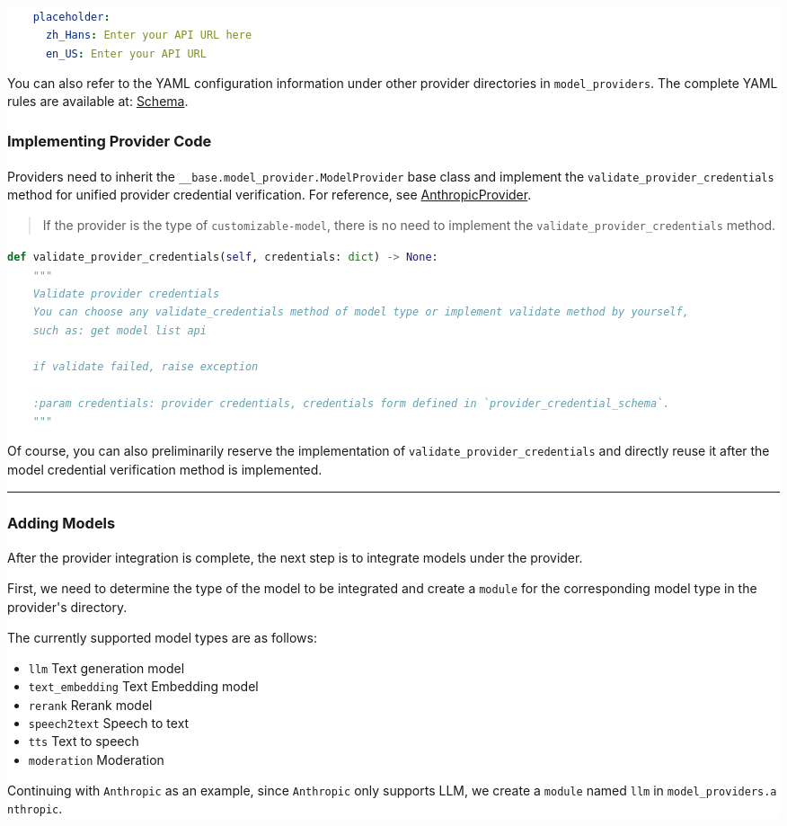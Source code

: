 ```YAML
    placeholder:
      zh_Hans: Enter your API URL here
      en_US: Enter your API URL
```

You can also refer to the YAML configuration information under other provider directories in `model_providers`. The complete YAML rules are available at: [Schema](schema.md#provider).

### Implementing Provider Code

Providers need to inherit the `__base.model_provider.ModelProvider` base class and implement the `validate_provider_credentials` method for unified provider credential verification. For reference, see [AnthropicProvider](https://github.com/langgenius/dify-runtime/blob/main/lib/model_providers/anthropic/anthropic.py).
> If the provider is the type of `customizable-model`, there is no need to implement the `validate_provider_credentials` method.

```python
def validate_provider_credentials(self, credentials: dict) -> None:
    """
    Validate provider credentials
    You can choose any validate_credentials method of model type or implement validate method by yourself,
    such as: get model list api

    if validate failed, raise exception

    :param credentials: provider credentials, credentials form defined in `provider_credential_schema`.
    """
```

Of course, you can also preliminarily reserve the implementation of `validate_provider_credentials` and directly reuse it after the model credential verification method is implemented.

---

### Adding Models

After the provider integration is complete, the next step is to integrate models under the provider.

First, we need to determine the type of the model to be integrated and create a `module` for the corresponding model type in the provider's directory.

The currently supported model types are as follows:

- `llm` Text generation model
- `text_embedding` Text Embedding model
- `rerank` Rerank model
- `speech2text` Speech to text
- `tts` Text to speech
- `moderation` Moderation

Continuing with `Anthropic` as an example, since `Anthropic` only supports LLM, we create a `module` named `llm` in `model_providers.anthropic`.
